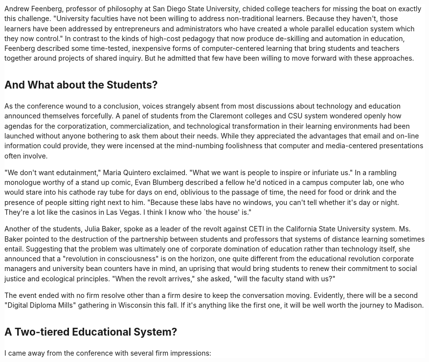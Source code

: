 Andrew Feenberg, professor of philosophy at San Diego State University, chided
college teachers for missing the boat on exactly this challenge. "University
faculties have not been willing to address non-traditional learners. Because
they haven't, those learners have been addressed by entrepreneurs and
administrators who have created a whole parallel education system which they
now control." In contrast to the kinds of high-cost pedagogy that now produce
de-skilling and automation in education, Feenberg described some time-tested,
inexpensive forms of computer-centered learning that bring students and
teachers together around projects of shared inquiry. But he admitted that few
have been willing to move forward with these approaches.

## And What about the Students?

As the conference wound to a conclusion, voices strangely absent from most
discussions about technology and education announced themselves forcefully. A
panel of students from the Claremont colleges and CSU system wondered openly
how agendas for the corporatization, commercialization, and technological
transformation in their learning environments had been launched without anyone
bothering to ask them about their needs. While they appreciated the advantages
that email and on-line information could provide, they were incensed at the
mind-numbing foolishness that computer and media-centered presentations often
involve.

"We don't want edutainment," Maria Quintero exclaimed. "What we want is people
to inspire or infuriate us." In a rambling monologue worthy of a stand up
comic, Evan Blumberg described a fellow he'd noticed in a campus computer lab,
one who would stare into his cathode ray tube for days on end, oblivious to
the passage of time, the need for food or drink and the presence of people
sitting right next to him. "Because these labs have no windows, you can't tell
whether it's day or night. They're a lot like the casinos in Las Vegas. I
think I know who `the house' is."

Another of the students, Julia Baker, spoke as a leader of the revolt against
CETI in the California State University system. Ms. Baker pointed to the
destruction of the partnership between students and professors that systems of
distance learning sometimes entail. Suggesting that the problem was ultimately
one of corporate domination of education rather than technology itself, she
announced that a "revolution in consciousness" is on the horizon, one quite
different from the educational revolution corporate managers and university
bean counters have in mind, an uprising that would bring students to renew
their commitment to social justice and ecological principles. "When the revolt
arrives," she asked, "will the faculty stand with us?"

The event ended with no firm resolve other than a firm desire to keep the
conversation moving. Evidently, there will be a second "Digital Diploma Mills"
gathering in Wisconsin this fall. If it's anything like the first one, it will
be well worth the journey to Madison.

## A Two-tiered Educational System?

I came away from the conference with several firm impressions:
